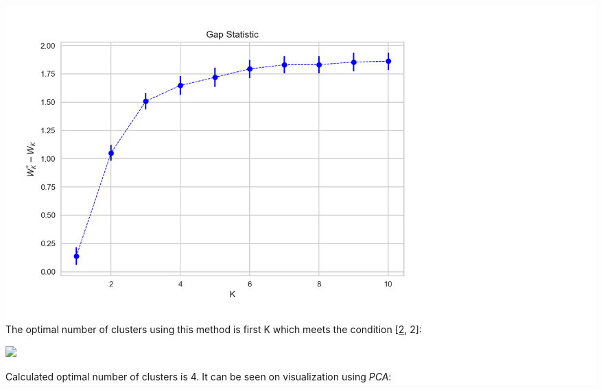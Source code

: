 <img src="https://raw.githubusercontent.com/Stanisz96/SED/master/Task7/img/gap_statistic.png" height="75%" width="75%">

The optimal number of clusters using this method is first K which meets the condition [[2], 2]:

<img src="https://latex.codecogs.com/gif.latex?Gap%28K%29%5Cgeq%20Gap%28k&plus;1%29-s_%7Bk&plus;1%7D%2C%5C%3A%20where%5C%2C%20s_%7Bk&plus;1%7D%3D%5Csqrt%7B1&plus;1/N%7D%5Ccdot%20s%5E*_%7Bk&plus;1%7D"></img>

Calculated optimal number of clusters is 4. It can be seen on visualization using _PCA_:


[1]: https://www.researchgate.net/publication/292148701_Systemy_uczace_sie_Rozpoznawanie_wzorcow_analiza_skupien_i_redukcja_wymiarowosci
[2]: https://core.ac.uk/download/pdf/12172514.pdf